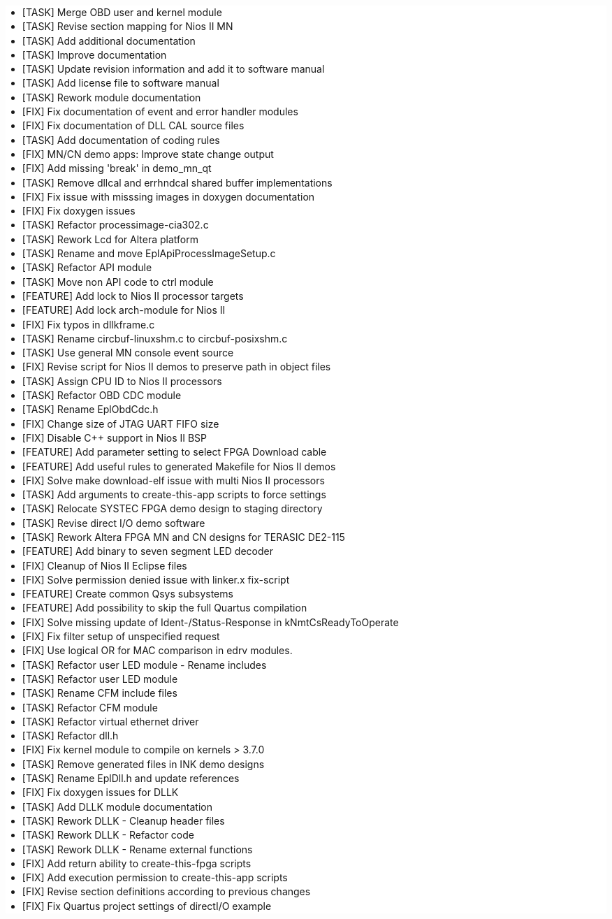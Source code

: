 - [TASK] Merge OBD user and kernel module
- [TASK] Revise section mapping for Nios II MN
- [TASK] Add additional documentation
- [TASK] Improve documentation
- [TASK] Update revision information and add it to software manual
- [TASK] Add license file to software manual
- [TASK] Rework module documentation
- [FIX] Fix documentation of event and error handler modules
- [FIX] Fix documentation of DLL CAL source files
- [TASK] Add documentation of coding rules
- [FIX] MN/CN demo apps: Improve state change output
- [FIX] Add missing 'break' in demo_mn_qt
- [TASK] Remove dllcal and errhndcal shared buffer implementations
- [FIX] Fix issue with misssing images in doxygen documentation
- [FIX] Fix doxygen issues
- [TASK] Refactor processimage-cia302.c
- [TASK] Rework Lcd for Altera platform
- [TASK] Rename and move EplApiProcessImageSetup.c
- [TASK] Refactor API module
- [TASK] Move non API code to ctrl module
- [FEATURE] Add lock to Nios II processor targets
- [FEATURE] Add lock arch-module for Nios II
- [FIX] Fix typos in dllkframe.c
- [TASK] Rename circbuf-linuxshm.c to circbuf-posixshm.c
- [TASK] Use general MN console event source
- [FIX] Revise script for Nios II demos to preserve path in object files
- [TASK] Assign CPU ID to Nios II processors
- [TASK] Refactor OBD CDC module
- [TASK] Rename EplObdCdc.h
- [FIX] Change size of JTAG UART FIFO size
- [FIX] Disable C++ support in Nios II BSP
- [FEATURE] Add parameter setting to select FPGA Download cable
- [FEATURE] Add useful rules to generated Makefile for Nios II demos
- [FIX] Solve make download-elf issue with multi Nios II processors
- [TASK] Add arguments to create-this-app scripts to force settings
- [TASK] Relocate SYSTEC FPGA demo design to staging directory
- [TASK] Revise direct I/O demo software
- [TASK] Rework Altera FPGA MN and CN designs for TERASIC DE2-115
- [FEATURE] Add binary to seven segment LED decoder
- [FIX] Cleanup of Nios II Eclipse files
- [FIX] Solve permission denied issue with linker.x fix-script
- [FEATURE] Create common Qsys subsystems
- [FEATURE] Add possibility to skip the full Quartus compilation
- [FIX] Solve missing update of Ident-/Status-Response in kNmtCsReadyToOperate
- [FIX] Fix filter setup of unspecified request
- [FIX] Use logical OR for MAC comparison in edrv modules.
- [TASK] Refactor user LED module - Rename includes
- [TASK] Refactor user LED module
- [TASK] Rename CFM include files
- [TASK] Refactor CFM module
- [TASK] Refactor virtual ethernet driver
- [TASK] Refactor dll.h
- [FIX] Fix kernel module to compile on kernels > 3.7.0
- [TASK] Remove generated files in INK demo designs
- [TASK] Rename EplDll.h and update references
- [FIX] Fix doxygen issues for DLLK
- [TASK] Add DLLK module documentation
- [TASK] Rework DLLK - Cleanup header files
- [TASK] Rework DLLK - Refactor code
- [TASK] Rework DLLK - Rename external functions
- [FIX] Add return ability to create-this-fpga scripts
- [FIX] Add execution permission to create-this-app scripts
- [FIX] Revise section definitions according to previous changes
- [FIX] Fix Quartus project settings of directI/O example